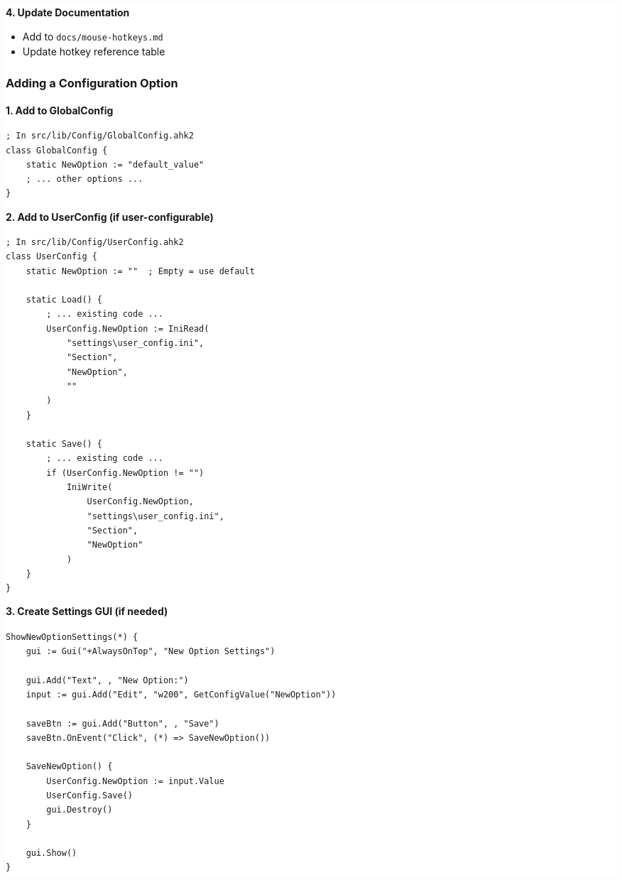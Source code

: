 
**4. Update Documentation**
- Add to `docs/mouse-hotkeys.md`
- Update hotkey reference table

### Adding a Configuration Option

**1. Add to GlobalConfig**
```ahk
; In src/lib/Config/GlobalConfig.ahk2
class GlobalConfig {
    static NewOption := "default_value"
    ; ... other options ...
}
```

**2. Add to UserConfig (if user-configurable)**
```ahk
; In src/lib/Config/UserConfig.ahk2
class UserConfig {
    static NewOption := ""  ; Empty = use default

    static Load() {
        ; ... existing code ...
        UserConfig.NewOption := IniRead(
            "settings\user_config.ini",
            "Section",
            "NewOption",
            ""
        )
    }

    static Save() {
        ; ... existing code ...
        if (UserConfig.NewOption != "")
            IniWrite(
                UserConfig.NewOption,
                "settings\user_config.ini",
                "Section",
                "NewOption"
            )
    }
}
```

**3. Create Settings GUI (if needed)**
```ahk
ShowNewOptionSettings(*) {
    gui := Gui("+AlwaysOnTop", "New Option Settings")

    gui.Add("Text", , "New Option:")
    input := gui.Add("Edit", "w200", GetConfigValue("NewOption"))

    saveBtn := gui.Add("Button", , "Save")
    saveBtn.OnEvent("Click", (*) => SaveNewOption())

    SaveNewOption() {
        UserConfig.NewOption := input.Value
        UserConfig.Save()
        gui.Destroy()
    }

    gui.Show()
}
```
